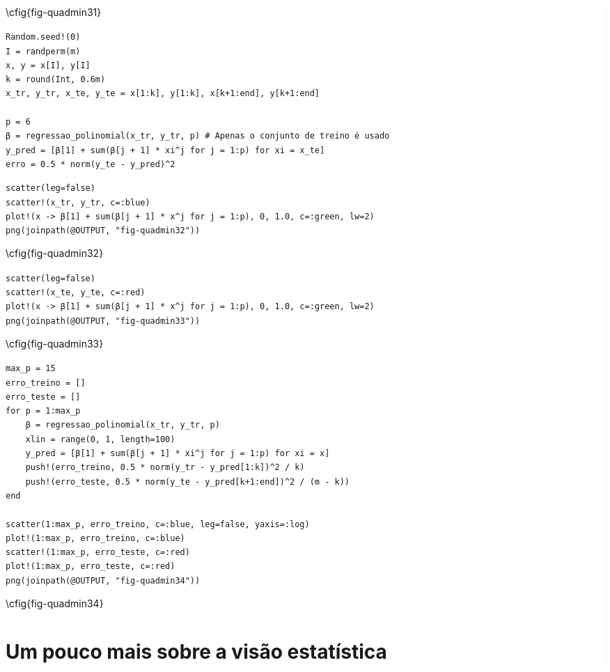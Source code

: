 \cfig{fig-quadmin31}

```julia:ex53
Random.seed!(0)
I = randperm(m)
x, y = x[I], y[I]
k = round(Int, 0.6m)
x_tr, y_tr, x_te, y_te = x[1:k], y[1:k], x[k+1:end], y[k+1:end]

p = 6
β = regressao_polinomial(x_tr, y_tr, p) # Apenas o conjunto de treino é usado
y_pred = [β[1] + sum(β[j + 1] * xi^j for j = 1:p) for xi = x_te]
erro = 0.5 * norm(y_te - y_pred)^2
```

```julia:ex54
scatter(leg=false)
scatter!(x_tr, y_tr, c=:blue)
plot!(x -> β[1] + sum(β[j + 1] * x^j for j = 1:p), 0, 1.0, c=:green, lw=2)
png(joinpath(@OUTPUT, "fig-quadmin32"))
```

\cfig{fig-quadmin32}

```julia:ex55
scatter(leg=false)
scatter!(x_te, y_te, c=:red)
plot!(x -> β[1] + sum(β[j + 1] * x^j for j = 1:p), 0, 1.0, c=:green, lw=2)
png(joinpath(@OUTPUT, "fig-quadmin33"))
```

\cfig{fig-quadmin33}

```julia:ex56
max_p = 15
erro_treino = []
erro_teste = []
for p = 1:max_p
    β = regressao_polinomial(x_tr, y_tr, p)
    xlin = range(0, 1, length=100)
    y_pred = [β[1] + sum(β[j + 1] * xi^j for j = 1:p) for xi = x]
    push!(erro_treino, 0.5 * norm(y_tr - y_pred[1:k])^2 / k)
    push!(erro_teste, 0.5 * norm(y_te - y_pred[k+1:end])^2 / (m - k))
end

scatter(1:max_p, erro_treino, c=:blue, leg=false, yaxis=:log)
plot!(1:max_p, erro_treino, c=:blue)
scatter!(1:max_p, erro_teste, c=:red)
plot!(1:max_p, erro_teste, c=:red)
png(joinpath(@OUTPUT, "fig-quadmin34"))
```

\cfig{fig-quadmin34}

# Um pouco mais sobre a visão estatística

